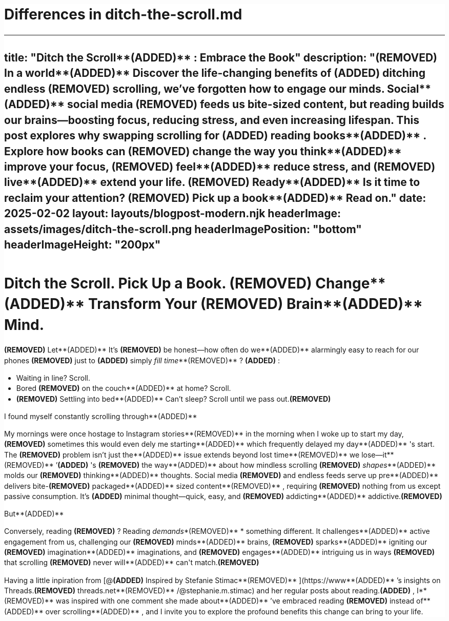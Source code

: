 # Differences in ditch-the-scroll.md

---
title: "Ditch the Scroll**(ADDED)** : Embrace the Book"
description: "**(REMOVED)** In a world**(ADDED)** Discover the life-changing benefits of **(ADDED)** ditching endless **(REMOVED)** scrolling, we’ve forgotten how to engage our minds. Social**(ADDED)** social media **(REMOVED)** feeds us bite-sized content, but reading builds our brains—boosting focus, reducing stress, and even increasing lifespan. This post explores why swapping scrolling for **(ADDED)** reading books**(ADDED)** . Explore how books can **(REMOVED)** change the way you think**(ADDED)** improve your focus, **(REMOVED)** feel**(ADDED)** reduce stress, and **(REMOVED)** live**(ADDED)** extend your life. **(REMOVED)** Ready**(ADDED)** Is it time to reclaim your attention? **(REMOVED)** Pick up a book**(ADDED)** Read on."
date: 2025-02-02
layout: layouts/blogpost-modern.njk
headerImage: assets/images/ditch-the-scroll.png
headerImagePosition: "bottom"
headerImageHeight: "200px"
---

# Ditch the Scroll. Pick Up a Book. **(REMOVED)** Change**(ADDED)** Transform Your **(REMOVED)** Brain**(ADDED)** Mind.

**(REMOVED)** Let**(ADDED)** It’s **(REMOVED)** be honest—how often do we**(ADDED)** alarmingly easy to reach for our phones **(REMOVED)** just to **(ADDED)** simply *fill time***(REMOVED)** ? 
**(ADDED)** :
- Waiting in line? Scroll.  
- Bored **(REMOVED)** on the couch**(ADDED)** at home? Scroll.  
- **(REMOVED)** Settling into bed**(ADDED)** Can’t sleep? Scroll until we pass out.**(REMOVED)**   


I found myself constantly scrolling through**(ADDED)** 

My mornings were once hostage to Instagram stories**(REMOVED)**  in the morning when I woke up to start my day, **(REMOVED)** sometimes this would even dely me starting**(ADDED)** which frequently delayed my day**(ADDED)** 's start. The **(REMOVED)** problem isn’t just the**(ADDED)** issue extends beyond lost time**(REMOVED)**  we lose—it**(REMOVED)** ’**(ADDED)** 's **(REMOVED)** the way**(ADDED)** about how mindless scrolling **(REMOVED)** *shapes***(ADDED)** molds our **(REMOVED)** thinking**(ADDED)** thoughts. Social media **(REMOVED)** and endless feeds serve up pre**(ADDED)** delivers bite-**(REMOVED)** packaged**(ADDED)** sized content**(REMOVED)** , requiring **(REMOVED)** nothing from us except passive consumption. It’s **(ADDED)** minimal thought—quick, easy, and **(REMOVED)** addicting**(ADDED)** addictive.**(REMOVED)**   

But**(ADDED)** 

Conversely, reading **(REMOVED)** ? Reading *demands**(REMOVED)** * something different. It challenges**(ADDED)**  active engagement from us, challenging our **(REMOVED)** minds**(ADDED)** brains, **(REMOVED)** sparks**(ADDED)** igniting our **(REMOVED)** imagination**(ADDED)** imaginations, and **(REMOVED)** engages**(ADDED)** intriguing us in ways **(REMOVED)** that scrolling **(REMOVED)** never will**(ADDED)** can't match.**(REMOVED)** 

Having a little inpiration from [@**(ADDED)**  Inspired by Stefanie Stimac**(REMOVED)** ](https://www**(ADDED)** ’s insights on Threads.**(REMOVED)** threads.net**(REMOVED)** /@stephanie.m.stimac) and her regular posts about reading.**(ADDED)** , I**(REMOVED)**  was inspired with one comment she made about**(ADDED)** ’ve embraced reading **(REMOVED)** instead of**(ADDED)** over scrolling**(ADDED)** , and I invite you to explore the profound benefits this change can bring to your life.
